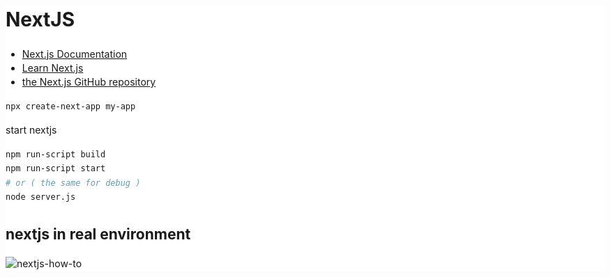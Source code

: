 # NextJS
* [Next.js Documentation](https://nextjs.org/docs)
* [Learn Next.js](https://nextjs.org/learn)
* [the Next.js GitHub repository](https://github.com/vercel/next.js/)
```sh
npx create-next-app my-app
```
start nextjs
```sh
npm run-script build
npm run-script start
# or ( the same for debug )
node server.js
```
## nextjs in real environment
![nextjs-how-to](https://user-images.githubusercontent.com/8113355/210836797-7cd87530-5892-480d-8a1e-682350300239.png)

